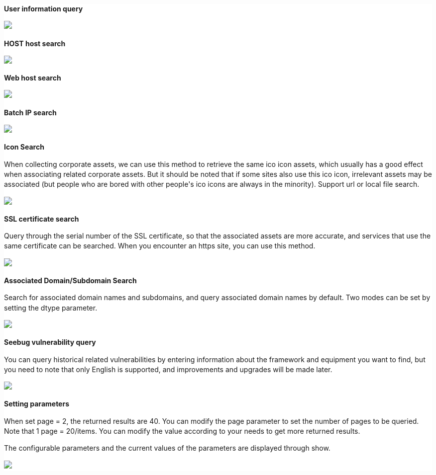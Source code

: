 **User information query**

![](https://gitee.com/OnlyZG/kunyu-images/raw/master/images/userinfo.png)

**HOST host search**

![](https://gitee.com/OnlyZG/kunyu-images/raw/master/images/searchhost.png)

**Web host search**

![](https://gitee.com/OnlyZG/kunyu-images/raw/master/images/searchweb.png)

**Batch IP search**

![](https://gitee.com/OnlyZG/kunyu-images/raw/master/images/searchbatch.png)

**Icon Search**

When collecting corporate assets, we can use this method to retrieve the same ico icon assets, which usually has a good effect when associating related corporate assets. But it should be noted that if some sites also use this ico icon, irrelevant assets may be associated (but people who are bored with other people's ico icons are always in the minority). Support url or local file search.

![](https://gitee.com/OnlyZG/kunyu-images/raw/master/images/searchico.png)

**SSL certificate search**

Query through the serial number of the SSL certificate, so that the associated assets are more accurate, and services that use the same certificate can be searched. When you encounter an https site, you can use this method.

![](https://gitee.com/OnlyZG/kunyu-images/raw/master/images/searchcert.png)

**Associated Domain/Subdomain Search**

Search for associated domain names and subdomains, and query associated domain names by default. Two modes can be set by setting the dtype parameter.

![](https://gitee.com/OnlyZG/kunyu-images/raw/master/images/searchdomain.png)

**Seebug vulnerability query**

You can query historical related vulnerabilities by entering information about the framework and equipment you want to find, but you need to note that only English is supported, and improvements and upgrades will be made later.

![](https://gitee.com/OnlyZG/kunyu-images/raw/master/images/seebug.png)

**Setting parameters**

When set page = 2, the returned results are 40. You can modify the page parameter to set the number of pages to be queried. Note that 1 page = 20/items. You can modify the value according to your needs to get more returned results.

The configurable parameters and the current values of the parameters are displayed through show.

![](https://gitee.com/OnlyZG/kunyu-images/raw/master/images/show.png)
